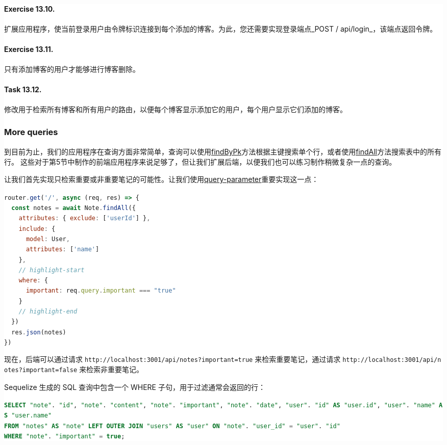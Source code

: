 #### Exercise 13.10.


扩展应用程序，使当前登录用户由令牌标识连接到每个添加的博客。为此，您还需要实现登录端点_POST / api/login_，该端点返回令牌。

#### Exercise 13.11.


只有添加博客的用户才能够进行博客删除。

#### Task 13.12.


修改用于检索所有博客和所有用户的路由，以便每个博客显示添加它的用户，每个用户显示它们添加的博客。

</div>

<div class="content">

### More queries


到目前为止，我们的应用程序在查询方面非常简单，查询可以使用[findByPk](https://sequelize.org/master/class/lib/model.js~Model.html#static-method-findByPk)方法根据主键搜索单个行，或者使用[findAll](https://sequelize.org/master/class/lib/model.js~Model.html#static-method-findAll)方法搜索表中的所有行。 这些对于第5节中制作的前端应用程序来说足够了，但让我们扩展后端，以便我们也可以练习制作稍微复杂一点的查询。


让我们首先实现只检索重要或非重要笔记的可能性。让我们使用[query-parameter](http://expressjs.com/en/5x/api.html#req.query)重要实现这一点：

```js
router.get('/', async (req, res) => {
  const notes = await Note.findAll({
    attributes: { exclude: ['userId'] },
    include: {
      model: User,
      attributes: ['name']
    },
    // highlight-start
    where: {
      important: req.query.important === "true"
    }
    // highlight-end
  })
  res.json(notes)
})
```


现在，后端可以通过请求 `http://localhost:3001/api/notes?important=true` 来检索重要笔记，通过请求 `http://localhost:3001/api/notes?important=false` 来检索非重要笔记。


Sequelize 生成的 SQL 查询中包含一个 WHERE 子句，用于过滤通常会返回的行：

```sql
SELECT "note". "id", "note". "content", "note". "important", "note". "date", "user". "id" AS "user.id", "user". "name" AS "user.name"
FROM "notes" AS "note" LEFT OUTER JOIN "users" AS "user" ON "note". "user_id" = "user". "id"
WHERE "note". "important" = true;
```
